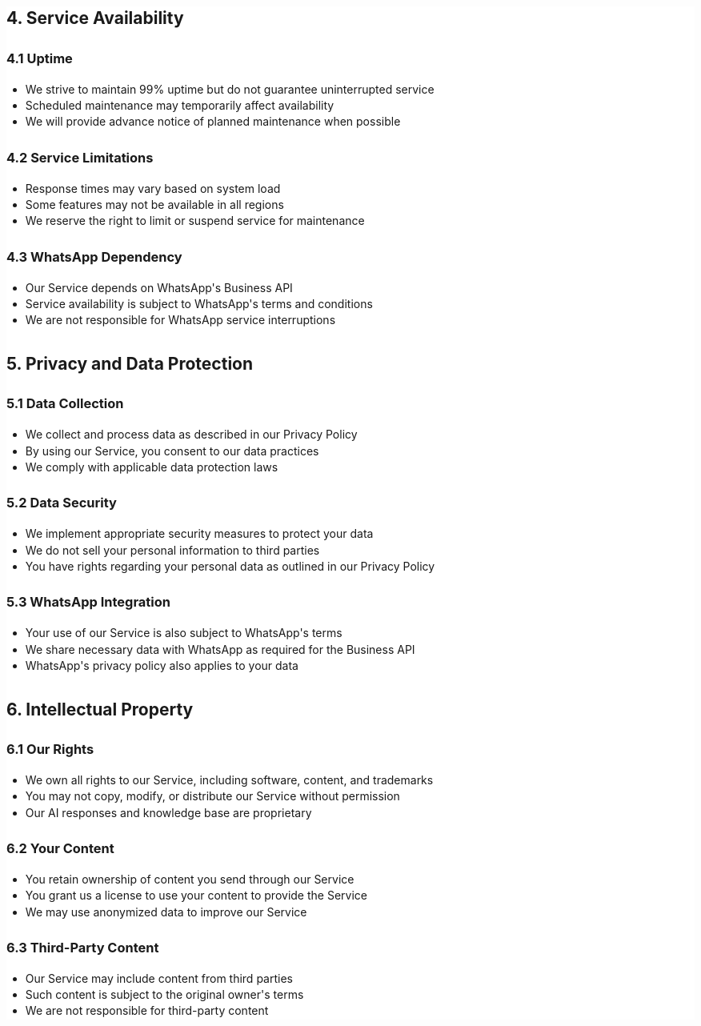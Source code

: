 ## 4. Service Availability

### 4.1 Uptime
- We strive to maintain 99% uptime but do not guarantee uninterrupted service
- Scheduled maintenance may temporarily affect availability
- We will provide advance notice of planned maintenance when possible

### 4.2 Service Limitations
- Response times may vary based on system load
- Some features may not be available in all regions
- We reserve the right to limit or suspend service for maintenance

### 4.3 WhatsApp Dependency
- Our Service depends on WhatsApp's Business API
- Service availability is subject to WhatsApp's terms and conditions
- We are not responsible for WhatsApp service interruptions

## 5. Privacy and Data Protection

### 5.1 Data Collection
- We collect and process data as described in our Privacy Policy
- By using our Service, you consent to our data practices
- We comply with applicable data protection laws

### 5.2 Data Security
- We implement appropriate security measures to protect your data
- We do not sell your personal information to third parties
- You have rights regarding your personal data as outlined in our Privacy Policy

### 5.3 WhatsApp Integration
- Your use of our Service is also subject to WhatsApp's terms
- We share necessary data with WhatsApp as required for the Business API
- WhatsApp's privacy policy also applies to your data

## 6. Intellectual Property

### 6.1 Our Rights
- We own all rights to our Service, including software, content, and trademarks
- You may not copy, modify, or distribute our Service without permission
- Our AI responses and knowledge base are proprietary

### 6.2 Your Content
- You retain ownership of content you send through our Service
- You grant us a license to use your content to provide the Service
- We may use anonymized data to improve our Service

### 6.3 Third-Party Content
- Our Service may include content from third parties
- Such content is subject to the original owner's terms
- We are not responsible for third-party content
